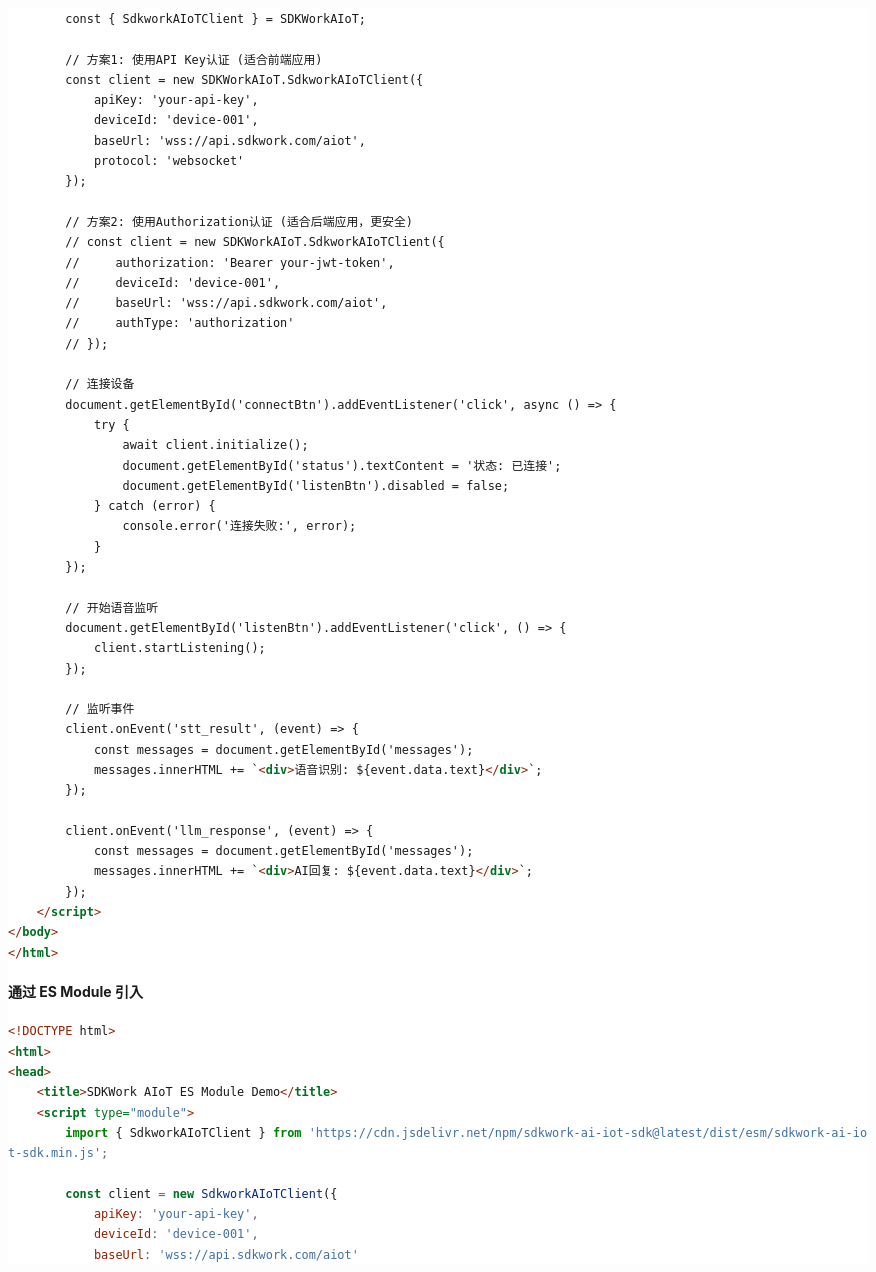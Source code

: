 ```html
        const { SdkworkAIoTClient } = SDKWorkAIoT;
        
        // 方案1: 使用API Key认证 (适合前端应用)
        const client = new SDKWorkAIoT.SdkworkAIoTClient({
            apiKey: 'your-api-key',
            deviceId: 'device-001',
            baseUrl: 'wss://api.sdkwork.com/aiot',
            protocol: 'websocket'
        });

        // 方案2: 使用Authorization认证 (适合后端应用，更安全)
        // const client = new SDKWorkAIoT.SdkworkAIoTClient({
        //     authorization: 'Bearer your-jwt-token',
        //     deviceId: 'device-001',
        //     baseUrl: 'wss://api.sdkwork.com/aiot',
        //     authType: 'authorization'
        // });

        // 连接设备
        document.getElementById('connectBtn').addEventListener('click', async () => {
            try {
                await client.initialize();
                document.getElementById('status').textContent = '状态: 已连接';
                document.getElementById('listenBtn').disabled = false;
            } catch (error) {
                console.error('连接失败:', error);
            }
        });

        // 开始语音监听
        document.getElementById('listenBtn').addEventListener('click', () => {
            client.startListening();
        });

        // 监听事件
        client.onEvent('stt_result', (event) => {
            const messages = document.getElementById('messages');
            messages.innerHTML += `<div>语音识别: ${event.data.text}</div>`;
        });

        client.onEvent('llm_response', (event) => {
            const messages = document.getElementById('messages');
            messages.innerHTML += `<div>AI回复: ${event.data.text}</div>`;
        });
    </script>
</body>
</html>
```

#### 通过 ES Module 引入
```html
<!DOCTYPE html>
<html>
<head>
    <title>SDKWork AIoT ES Module Demo</title>
    <script type="module">
        import { SdkworkAIoTClient } from 'https://cdn.jsdelivr.net/npm/sdkwork-ai-iot-sdk@latest/dist/esm/sdkwork-ai-iot-sdk.min.js';
        
        const client = new SdkworkAIoTClient({
            apiKey: 'your-api-key',
            deviceId: 'device-001',
            baseUrl: 'wss://api.sdkwork.com/aiot'
```